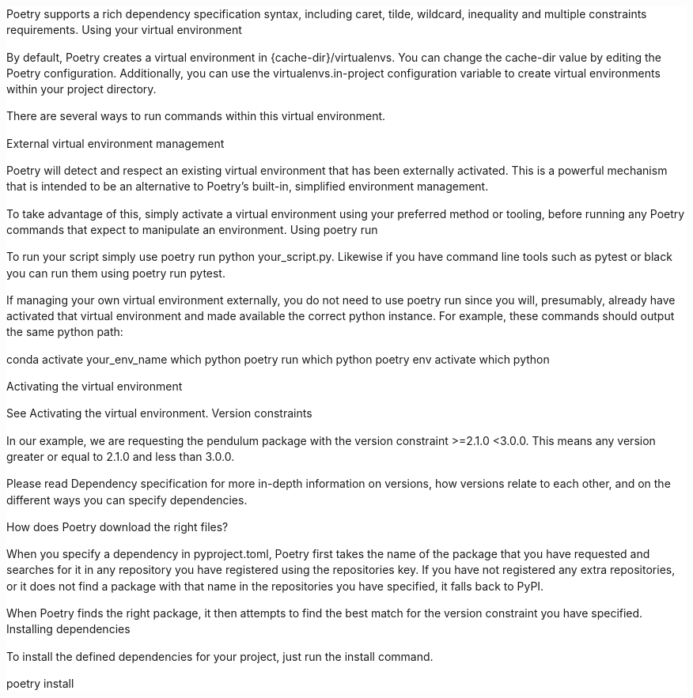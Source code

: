 Poetry supports a rich dependency specification syntax, including caret, tilde, wildcard, inequality and multiple constraints requirements.
Using your virtual environment

By default, Poetry creates a virtual environment in {cache-dir}/virtualenvs. You can change the cache-dir value by editing the Poetry configuration. Additionally, you can use the virtualenvs.in-project configuration variable to create virtual environments within your project directory.

There are several ways to run commands within this virtual environment.

External virtual environment management

Poetry will detect and respect an existing virtual environment that has been externally activated. This is a powerful mechanism that is intended to be an alternative to Poetry’s built-in, simplified environment management.

To take advantage of this, simply activate a virtual environment using your preferred method or tooling, before running any Poetry commands that expect to manipulate an environment.
Using poetry run

To run your script simply use poetry run python your_script.py. Likewise if you have command line tools such as pytest or black you can run them using poetry run pytest.

If managing your own virtual environment externally, you do not need to use poetry run since you will, presumably, already have activated that virtual environment and made available the correct python instance. For example, these commands should output the same python path:

conda activate your_env_name
which python
poetry run which python
poetry env activate
which python

Activating the virtual environment

See Activating the virtual environment.
Version constraints

In our example, we are requesting the pendulum package with the version constraint >=2.1.0 <3.0.0. This means any version greater or equal to 2.1.0 and less than 3.0.0.

Please read Dependency specification for more in-depth information on versions, how versions relate to each other, and on the different ways you can specify dependencies.

How does Poetry download the right files?

When you specify a dependency in pyproject.toml, Poetry first takes the name of the package that you have requested and searches for it in any repository you have registered using the repositories key. If you have not registered any extra repositories, or it does not find a package with that name in the repositories you have specified, it falls back to PyPI.

When Poetry finds the right package, it then attempts to find the best match for the version constraint you have specified.
Installing dependencies

To install the defined dependencies for your project, just run the install command.

poetry install
